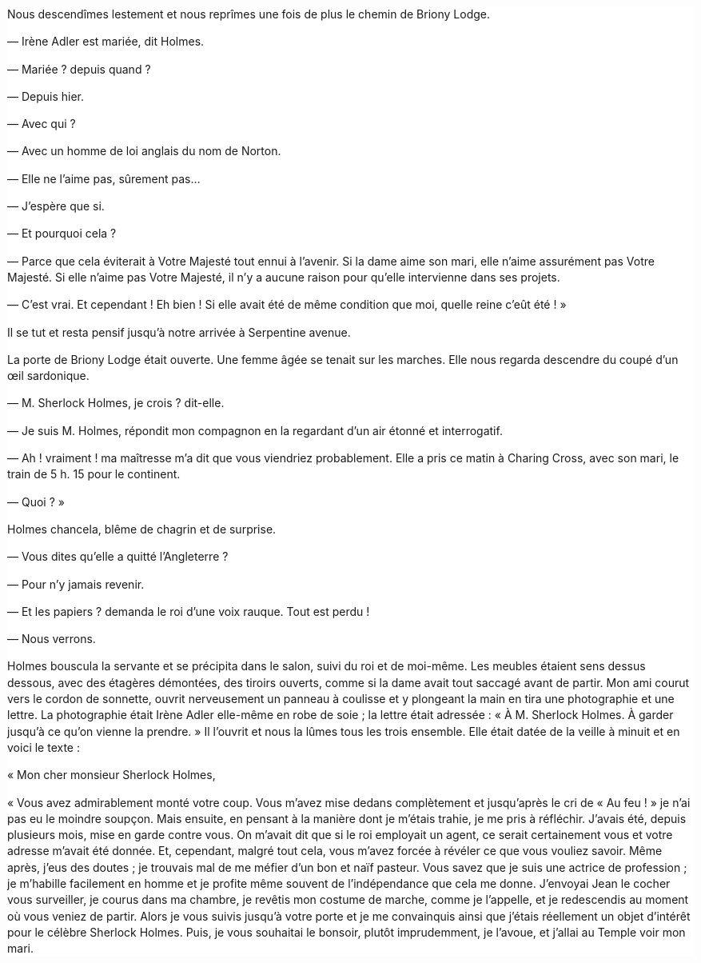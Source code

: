 Nous descendîmes lestement et nous reprîmes une fois de plus le chemin de Briony Lodge.

— Irène Adler est mariée, dit Holmes.

— Mariée ? depuis quand ?

— Depuis hier.

— Avec qui ?

— Avec un homme de loi anglais du nom de Norton.

— Elle ne l’aime pas, sûrement pas…

— J’espère que si.

— Et pourquoi cela ?

— Parce que cela éviterait à Votre Majesté tout ennui à l’avenir. Si la dame aime son mari, elle n’aime assurément pas Votre Majesté. Si elle n’aime pas Votre Majesté, il n’y a aucune raison pour qu’elle intervienne dans ses projets.

— C’est vrai. Et cependant ! Eh bien ! Si elle avait été de même condition que moi, quelle reine c’eût été ! »

Il se tut et resta pensif jusqu’à notre arrivée à Serpentine avenue.

La porte de Briony Lodge était ouverte. Une femme âgée se tenait sur les marches. Elle nous regarda descendre du coupé d’un œil sardonique.

— M. Sherlock Holmes, je crois ? dit-elle.

— Je suis M. Holmes, répondit mon compagnon en la regardant d’un air étonné et interrogatif.

— Ah ! vraiment ! ma maîtresse m’a dit que vous viendriez probablement. Elle a pris ce matin à Charing Cross, avec son mari, le train de 5 h. 15 pour le continent.

— Quoi ? »

Holmes chancela, blême de chagrin et de surprise.

— Vous dites qu’elle a quitté l’Angleterre ?

— Pour n’y jamais revenir.

— Et les papiers ? demanda le roi d’une voix rauque. Tout est perdu !

— Nous verrons.



Holmes bouscula la servante et se précipita dans le salon, suivi du roi et de moi-même. Les meubles étaient sens dessus dessous, avec des étagères démontées, des tiroirs ouverts, comme si la dame avait tout saccagé avant de partir. Mon ami courut vers le cordon de sonnette, ouvrit nerveusement un panneau à coulisse et y plongeant la main en tira une photographie et une lettre. La photographie était Irène Adler elle-même en robe de soie ; la lettre était adressée : « À M. Sherlock Holmes. À garder jusqu’à ce qu’on vienne la prendre. » Il l’ouvrit et nous la lûmes tous les trois ensemble. Elle était datée de la veille à minuit et en voici le texte :

« Mon cher monsieur Sherlock Holmes,

« Vous avez admirablement monté votre coup. Vous m’avez mise dedans complètement et jusqu’après le cri de « Au feu ! » je n’ai pas eu le moindre soupçon. Mais ensuite, en pensant à la manière dont je m’étais trahie, je me pris à réfléchir. J’avais été, depuis plusieurs mois, mise en garde contre vous. On m’avait dit que si le roi employait un agent, ce serait certainement vous et votre adresse m’avait été donnée. Et, cependant, malgré tout cela, vous m’avez forcée à révéler ce que vous vouliez savoir. Même après, j’eus des doutes ; je trouvais mal de me méfier d’un bon et naïf pasteur. Vous savez que je suis une actrice de profession ; je m’habille facilement en homme et je profite même souvent de l’indépendance que cela me donne. J’envoyai Jean le cocher vous surveiller, je courus dans ma chambre, je revêtis mon costume de marche, comme je l’appelle, et je redescendis au moment où vous veniez de partir. Alors je vous suivis jusqu’à votre porte et je me convainquis ainsi que j’étais réellement un objet d’intérêt pour le célèbre Sherlock Holmes. Puis, je vous souhaitai le bonsoir, plutôt imprudemment, je l’avoue, et j’allai au Temple voir mon mari.

